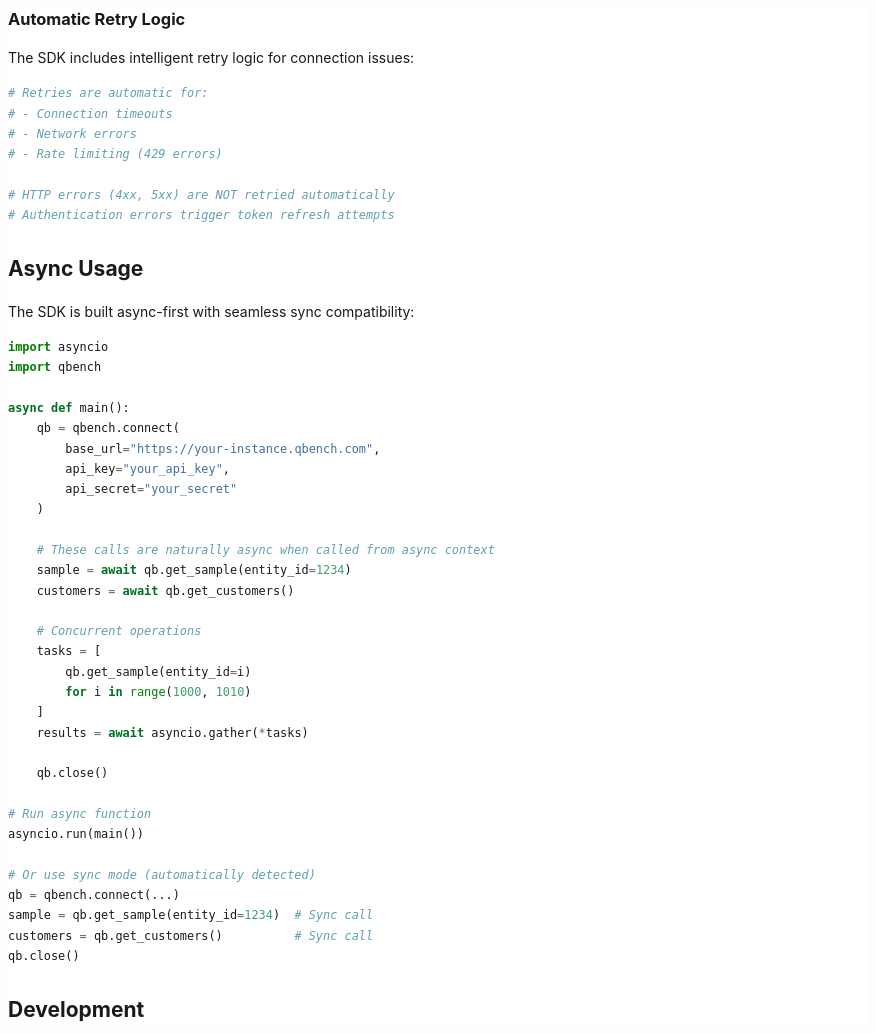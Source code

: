 ### Automatic Retry Logic

The SDK includes intelligent retry logic for connection issues:

```python
# Retries are automatic for:
# - Connection timeouts
# - Network errors
# - Rate limiting (429 errors)

# HTTP errors (4xx, 5xx) are NOT retried automatically
# Authentication errors trigger token refresh attempts
```

## Async Usage

The SDK is built async-first with seamless sync compatibility:

```python
import asyncio
import qbench

async def main():
    qb = qbench.connect(
        base_url="https://your-instance.qbench.com",
        api_key="your_api_key",
        api_secret="your_secret"
    )
    
    # These calls are naturally async when called from async context
    sample = await qb.get_sample(entity_id=1234)
    customers = await qb.get_customers()
    
    # Concurrent operations
    tasks = [
        qb.get_sample(entity_id=i) 
        for i in range(1000, 1010)
    ]
    results = await asyncio.gather(*tasks)
    
    qb.close()

# Run async function
asyncio.run(main())

# Or use sync mode (automatically detected)
qb = qbench.connect(...)
sample = qb.get_sample(entity_id=1234)  # Sync call
customers = qb.get_customers()          # Sync call
qb.close()
```

## Development
